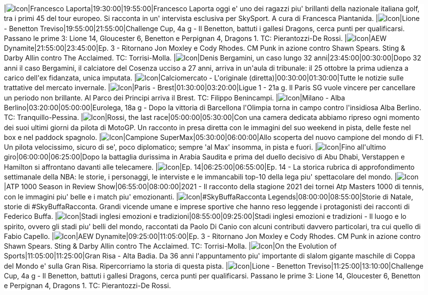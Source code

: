 |![Icon](https://guidatv.sky.it/uuid/8875ce3e-b961-4e4f-a176-50f6262de2b5/cover?md5ChecksumParam=0f2159385623011afb964e9c55203f91)|Francesco Laporta|19:30:00|19:55:00|Francesco Laporta oggi e&#039; uno dei ragazzi piu&#039; brillanti della nazionale italiana golf, tra i primi 45 del tour europeo. Si racconta in un&#039; intervista esclusiva per SkySport. A cura di Francesca Piantanida.
|![Icon](https://guidatv.sky.it/uuid/4ab2beee-15b0-41ec-987e-f1c660ef4057/cover?md5ChecksumParam=d7a9d0ce3d6564f339a3616380b4f76c)|Lione - Benetton Treviso|19:55:00|21:55:00|Challenge Cup, 4a g - Il Benetton, battuti i gallesi Dragons, cerca punti per qualificarsi. Passano le prime 3: Lione 14, Gloucester 6, Benetton e Perpignan 4, Dragons 1. TC: Pierantozzi-De Rossi.
|![Icon](https://guidatv.sky.it/uuid/23a3f00d-4233-4267-8727-d78707bf254f/cover?md5ChecksumParam=1ea73bd4a67210e6ea2e504410d0554b)|AEW Dynamite|21:55:00|23:45:00|Ep. 3 - Ritornano Jon Moxley e Cody Rhodes. CM Punk in azione contro Shawn Spears. Sting &amp; Darby Allin contro The Acclaimed. TC: Torrisi-Molla.
|![Icon](https://guidatv.sky.it/uuid/795cc9d5-e5e8-4a5d-b86f-2935a988d58f/cover?md5ChecksumParam=fdb0e5e81434f77f380e37958eb06ff8)|Denis Bergamini, un caso lungo 32 anni|23:45:00|00:30:00|Dopo 32 anni il caso Bergamini, il calciatore del Cosenza ucciso a 27 anni, arriva in un&#039;aula di tribunale: il 25 ottobre la prima udienza a carico dell&#039;ex fidanzata, unica imputata.
|![Icon](https://guidatv.sky.it/uuid/f881a991-ae88-43e1-ab3f-c37f5a30f17f/cover?md5ChecksumParam=10cba0a376cc0b1fcf0b302e0fed3261)|Calciomercato - L&#039;originale (diretta)|00:30:00|01:30:00|Tutte le notizie sulle trattative del mercato invernale.
|![Icon](https://guidatv.sky.it/uuid/42990fd3-59be-4ce4-8b1e-eed315a9c96b/cover?md5ChecksumParam=68e92ce6b905cba7b3c369730d64240f)|Paris - Brest|01:30:00|03:20:00|Ligue 1 - 21a g. Il Paris SG vuole vincere per cancellare un periodo non brillante. Al Parco dei Principi arriva il Brest. TC: Filippo Benincampi.
|![Icon](https://guidatv.sky.it/uuid/005b6545-421e-48dc-aa09-7fb378ff2436/cover?md5ChecksumParam=9a9b77cfcd67917a3a2f1730607a1c8d)|Milano - Alba Berlino|03:20:00|05:00:00|Eurolega, 18a g - Dopo la vittoria di Barcellona l&#039;Olimpia torna in campo contro l&#039;insidiosa Alba Berlino. TC: Tranquillo-Pessina.
|![Icon](https://guidatv.sky.it/uuid/6dc8fe5b-cb15-47de-a818-1bf0877dbde8/cover?md5ChecksumParam=696638b90b6738f18e4ad2b022ffc045)|Rossi, the last race|05:00:00|05:30:00|Con una camera dedicata abbiamo ripreso ogni momento dei suoi ultimi giorni da pilota di MotoGP. Un racconto in presa diretta con le immagini del suo weekend in pista, delle feste nel box e nel paddock spagnolo.
|![Icon](https://guidatv.sky.it/uuid/7b2ea388-f945-44f0-ae5f-fb5081c6c411/cover?md5ChecksumParam=eaab504017d31c8d109dd0fc996201a7)|Campione SuperMax|05:30:00|06:00:00|Allo scoperta del nuovo campione del mondo di F1. Un pilota velocissimo, sicuro di se&#039;, poco diplomatico; sempre &#039;al Max&#039; insomma, in pista e fuori.
|![Icon](https://guidatv.sky.it/uuid/f4d9be79-0ded-4004-a1bd-459e3164dc1d/cover?md5ChecksumParam=9246cfa80751f0fb81ee74df2e05a6ef)|Fino all&#039;ultimo giro|06:00:00|06:25:00|Dopo la battaglia durissima in Arabia Saudita e prima del duello decisivo di Abu Dhabi, Verstappen e Hamilton si affrontano davanti alle telecamere.
|![Icon](https://guidatv.sky.it/uuid/030849fa-54b9-4667-a910-99ec82395a71/cover?md5ChecksumParam=569ad57cec638b2504d12ebbd42124f6)|Ep. 14|06:25:00|06:55:00|Ep. 14 - La storica rubrica di approfondimento settimanale della NBA: le storie, i personaggi, le interviste e le immancabili top-10 della lega piu&#039; spettacolare del mondo.
|![Icon](https://guidatv.sky.it/uuid/dbe3b843-5908-48f5-b622-515f9bbe4dcf/cover?md5ChecksumParam=6c37bd70b88b876ca4682828a8aab433)|ATP 1000 Season in Review Show|06:55:00|08:00:00|2021 - Il racconto della stagione 2021 dei tornei Atp Masters 1000 di tennis, con le immagini piu&#039; belle e i match piu&#039; emozionanti.
|![Icon](https://guidatv.sky.it/uuid/c1deaa3a-b0eb-4513-a140-7457282a3364/cover?md5ChecksumParam=9c630f6b817ab92696322b66e4c4e76b)|#SkyBuffaRacconta Legends|08:00:00|08:55:00|Storie di Natale, storie di #SkyBuffaRacconta. Grandi vicende umane e imprese sportive che hanno reso leggende i protagonisti dei racconti di Federico Buffa.
|![Icon](https://guidatv.sky.it/uuid/085a99e0-6248-4d5a-9e0d-3ace162a30df/cover?md5ChecksumParam=864a18a99c00066186f26248c2797b1c)|Stadi inglesi emozioni e tradizioni|08:55:00|09:25:00|Stadi inglesi emozioni e tradizioni - Il luogo e lo spirito, ovvero gli stadi piu&#039; belli del mondo, raccontati da Paolo Di Canio con alcuni contributi davvero particolari, tra cui quello di Fabio Capello.
|![Icon](https://guidatv.sky.it/uuid/23a3f00d-4233-4267-8727-d78707bf254f/cover?md5ChecksumParam=1ea73bd4a67210e6ea2e504410d0554b)|AEW Dynamite|09:25:00|11:05:00|Ep. 3 - Ritornano Jon Moxley e Cody Rhodes. CM Punk in azione contro Shawn Spears. Sting &amp; Darby Allin contro The Acclaimed. TC: Torrisi-Molla.
|![Icon](https://guidatv.sky.it/uuid/456ddf47-ee35-4888-bb19-d80ce7ed80e7/cover?md5ChecksumParam=c6bcdb409ab0320ecb54cca8a9af4422)|On the Evolution of Sports|11:05:00|11:25:00|Gran Risa - Alta Badia. Da 36 anni l&#039;appuntamento piu&#039; importante di slalom gigante maschile di Coppa del Mondo e&#039; sulla Gran Risa. Ripercorriamo la storia di questa pista.
|![Icon](https://guidatv.sky.it/uuid/4ab2beee-15b0-41ec-987e-f1c660ef4057/cover?md5ChecksumParam=d7a9d0ce3d6564f339a3616380b4f76c)|Lione - Benetton Treviso|11:25:00|13:10:00|Challenge Cup, 4a g - Il Benetton, battuti i gallesi Dragons, cerca punti per qualificarsi. Passano le prime 3: Lione 14, Gloucester 6, Benetton e Perpignan 4, Dragons 1. TC: Pierantozzi-De Rossi.